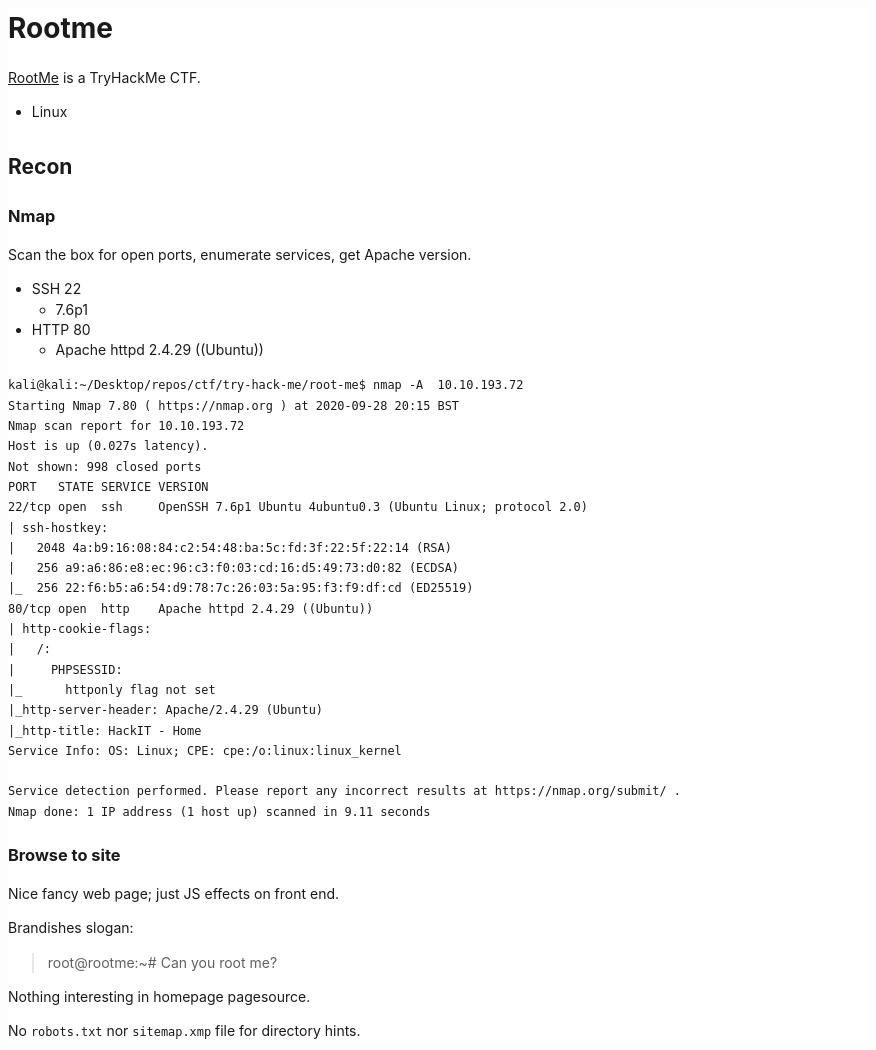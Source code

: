 # Rootme

[RootMe](https://tryhackme.com/room/rrootme) is a TryHackMe CTF. 

- Linux

## Recon

### Nmap

Scan the box for open ports, enumerate services, get Apache version.

- SSH 22
    - 7.6p1
- HTTP 80 
    - Apache httpd 2.4.29 ((Ubuntu))

```shell
kali@kali:~/Desktop/repos/ctf/try-hack-me/root-me$ nmap -A  10.10.193.72 
Starting Nmap 7.80 ( https://nmap.org ) at 2020-09-28 20:15 BST
Nmap scan report for 10.10.193.72
Host is up (0.027s latency).
Not shown: 998 closed ports
PORT   STATE SERVICE VERSION
22/tcp open  ssh     OpenSSH 7.6p1 Ubuntu 4ubuntu0.3 (Ubuntu Linux; protocol 2.0)
| ssh-hostkey: 
|   2048 4a:b9:16:08:84:c2:54:48:ba:5c:fd:3f:22:5f:22:14 (RSA)
|   256 a9:a6:86:e8:ec:96:c3:f0:03:cd:16:d5:49:73:d0:82 (ECDSA)
|_  256 22:f6:b5:a6:54:d9:78:7c:26:03:5a:95:f3:f9:df:cd (ED25519)
80/tcp open  http    Apache httpd 2.4.29 ((Ubuntu))
| http-cookie-flags: 
|   /: 
|     PHPSESSID: 
|_      httponly flag not set
|_http-server-header: Apache/2.4.29 (Ubuntu)
|_http-title: HackIT - Home
Service Info: OS: Linux; CPE: cpe:/o:linux:linux_kernel

Service detection performed. Please report any incorrect results at https://nmap.org/submit/ .
Nmap done: 1 IP address (1 host up) scanned in 9.11 seconds
```
### Browse to site

Nice fancy web page; just JS effects on front end.

Brandishes slogan:
> root@rootme:~#
> Can you root me?

Nothing interesting in homepage pagesource.

No `robots.txt` nor `sitemap.xmp` file for directory hints.
